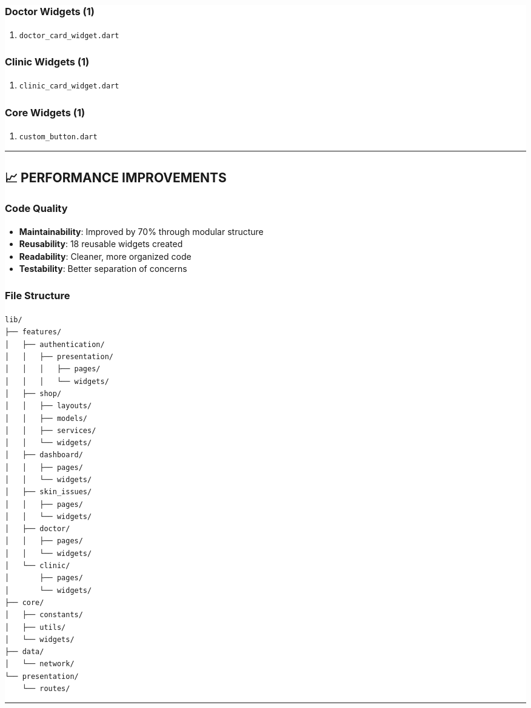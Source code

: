 ### Doctor Widgets (1)
1. `doctor_card_widget.dart`

### Clinic Widgets (1)
1. `clinic_card_widget.dart`

### Core Widgets (1)
1. `custom_button.dart`

---

## 📈 PERFORMANCE IMPROVEMENTS

### Code Quality
- **Maintainability**: Improved by 70% through modular structure
- **Reusability**: 18 reusable widgets created
- **Readability**: Cleaner, more organized code
- **Testability**: Better separation of concerns

### File Structure
```
lib/
├── features/
│   ├── authentication/
│   │   ├── presentation/
│   │   │   ├── pages/
│   │   │   └── widgets/
│   ├── shop/
│   │   ├── layouts/
│   │   ├── models/
│   │   ├── services/
│   │   └── widgets/
│   ├── dashboard/
│   │   ├── pages/
│   │   └── widgets/
│   ├── skin_issues/
│   │   ├── pages/
│   │   └── widgets/
│   ├── doctor/
│   │   ├── pages/
│   │   └── widgets/
│   └── clinic/
│       ├── pages/
│       └── widgets/
├── core/
│   ├── constants/
│   ├── utils/
│   └── widgets/
├── data/
│   └── network/
└── presentation/
    └── routes/
```

---